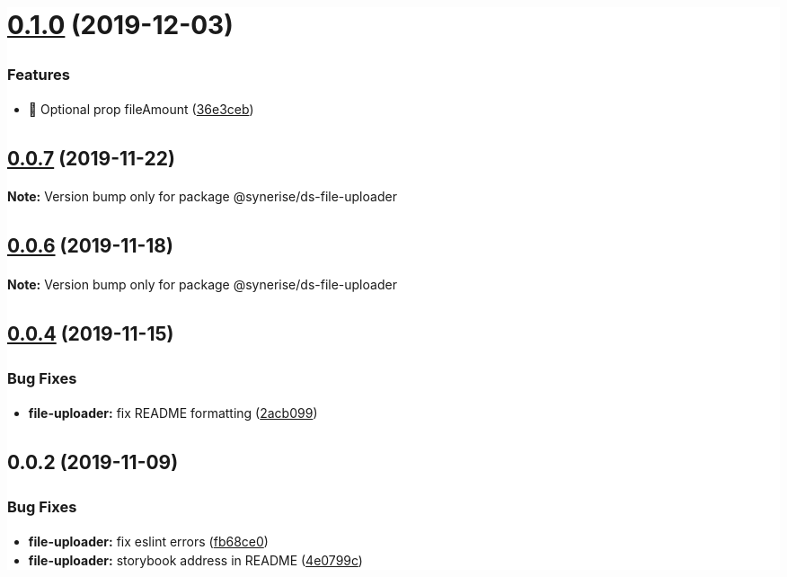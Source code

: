 # [0.1.0](https://github.com/Synerise/synerise-design/compare/@synerise/ds-file-uploader@0.0.8...@synerise/ds-file-uploader@0.1.0) (2019-12-03)

### Features

- 🎸 Optional prop fileAmount ([36e3ceb](https://github.com/Synerise/synerise-design/commit/36e3cebce4068527874dee756955da166a650b30))

## [0.0.7](https://github.com/Synerise/synerise-design/compare/@synerise/ds-file-uploader@0.0.6...@synerise/ds-file-uploader@0.0.7) (2019-11-22)

**Note:** Version bump only for package @synerise/ds-file-uploader

## [0.0.6](https://github.com/Synerise/synerise-design/compare/@synerise/ds-file-uploader@0.0.5...@synerise/ds-file-uploader@0.0.6) (2019-11-18)

**Note:** Version bump only for package @synerise/ds-file-uploader

## [0.0.4](https://github.com/Synerise/synerise-design/compare/@synerise/ds-file-uploader@0.0.3...@synerise/ds-file-uploader@0.0.4) (2019-11-15)

### Bug Fixes

- **file-uploader:** fix README formatting ([2acb099](https://github.com/Synerise/synerise-design/commit/2acb09952c9ba8c6a3ed11b9277ff444c9e88726))

## 0.0.2 (2019-11-09)

### Bug Fixes

- **file-uploader:** fix eslint errors ([fb68ce0](https://github.com/Synerise/synerise-design/commit/fb68ce09b6639747615ac95bd6f8913c63dc90cf))
- **file-uploader:** storybook address in README ([4e0799c](https://github.com/Synerise/synerise-design/commit/4e0799ce5d9f971b439ea7b3de9768dde123194d))
